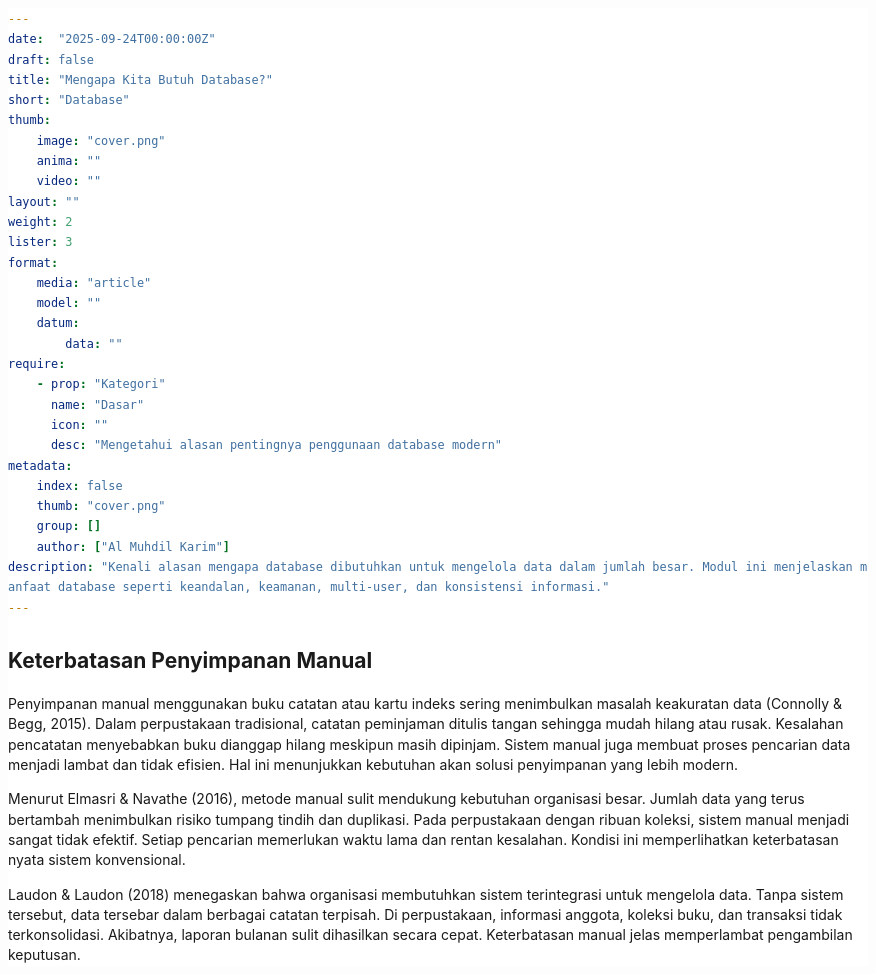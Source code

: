 ```yaml
---
date:  "2025-09-24T00:00:00Z"
draft: false
title: "Mengapa Kita Butuh Database?"
short: "Database"
thumb:
    image: "cover.png"
    anima: ""
    video: ""
layout: ""
weight: 2
lister: 3
format:
    media: "article"
    model: ""
    datum:
        data: ""
require:
    - prop: "Kategori"
      name: "Dasar"
      icon: ""
      desc: "Mengetahui alasan pentingnya penggunaan database modern"
metadata:
    index: false
    thumb: "cover.png"
    group: []
    author: ["Al Muhdil Karim"]
description: "Kenali alasan mengapa database dibutuhkan untuk mengelola data dalam jumlah besar. Modul ini menjelaskan manfaat database seperti keandalan, keamanan, multi-user, dan konsistensi informasi."
---
```



## Keterbatasan Penyimpanan Manual  
Penyimpanan manual menggunakan buku catatan atau kartu indeks sering menimbulkan masalah keakuratan data (Connolly & Begg, 2015). Dalam perpustakaan tradisional, catatan peminjaman ditulis tangan sehingga mudah hilang atau rusak. Kesalahan pencatatan menyebabkan buku dianggap hilang meskipun masih dipinjam. Sistem manual juga membuat proses pencarian data menjadi lambat dan tidak efisien. Hal ini menunjukkan kebutuhan akan solusi penyimpanan yang lebih modern.  

Menurut Elmasri & Navathe (2016), metode manual sulit mendukung kebutuhan organisasi besar. Jumlah data yang terus bertambah menimbulkan risiko tumpang tindih dan duplikasi. Pada perpustakaan dengan ribuan koleksi, sistem manual menjadi sangat tidak efektif. Setiap pencarian memerlukan waktu lama dan rentan kesalahan. Kondisi ini memperlihatkan keterbatasan nyata sistem konvensional.  

Laudon & Laudon (2018) menegaskan bahwa organisasi membutuhkan sistem terintegrasi untuk mengelola data. Tanpa sistem tersebut, data tersebar dalam berbagai catatan terpisah. Di perpustakaan, informasi anggota, koleksi buku, dan transaksi tidak terkonsolidasi. Akibatnya, laporan bulanan sulit dihasilkan secara cepat. Keterbatasan manual jelas memperlambat pengambilan keputusan.  
